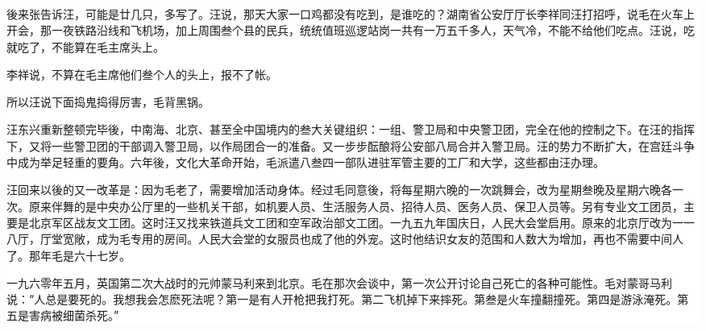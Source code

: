後来张告诉汪，可能是廿几只，多写了。汪说，那天大家一口鸡都没有吃到，是谁吃的？湖南省公安厅厅长李祥同汪打招呼，说毛在火车上开会，那一夜铁路沿线和飞机场，加上周围叁个县的民兵，统统值班巡逻站岗一共有一万五千多人，天气冷，不能不给他们吃点。汪说，吃就吃了，不能算在毛主席头上。

李祥说，不算在毛主席他们叁个人的头上，报不了帐。

所以汪说下面捣鬼捣得厉害，毛背黑锅。

汪东兴重新整顿完毕後，中南海、北京、甚至全中国境内的叁大关键组织：一组、警卫局和中央警卫团，完全在他的控制之下。在汪的指挥下，又将一些警卫团的干部调入警卫局，以作局团合一的准备。又一步步酝酿将公安部八局合并入警卫局。汪的势力不断扩大，在宫廷斗争中成为举足轻重的要角。六年後，文化大革命开始，毛派遣八叁四一部队进驻军管主要的工厂和大学，这些都由汪办理。

汪回来以後的又一改革是：因为毛老了，需要增加活动身体。经过毛同意後，将每星期六晚的一次跳舞会，改为星期叁晚及星期六晚各一次。原来伴舞的是中央办公厅里的一些机关干部，如机要人员、生活服务人员、招待人员、医务人员、保卫人员等。另有专业文工团员，主要是北京军区战友文工团。这时汪又找来铁道兵文工团和空军政治部文工团。一九五九年国庆日，人民大会堂启用。原来的北京厅改为一一八厅，厅堂宽敞，成为毛专用的房间。人民大会堂的女服员也成了他的外宠。这时他结识女友的范围和人数大为增加，再也不需要中间人了。那年毛是六十七岁。

一九六零年五月，英国第二次大战时的元帅蒙马利来到北京。毛在那次会谈中，第一次公开讨论自己死亡的各种可能性。毛对蒙哥马利说：“人总是要死的。我想我会怎麽死法呢？第一是有人开枪把我打死。第二飞机掉下来摔死。第叁是火车撞翻撞死。第四是游泳淹死。第五是害病被细菌杀死。”
